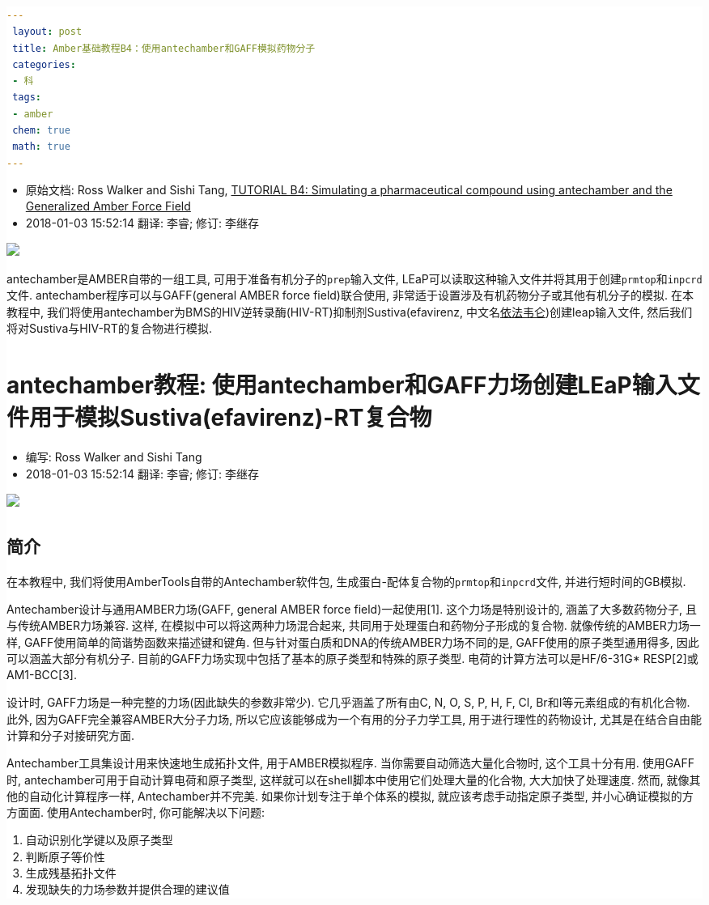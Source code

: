 ```yaml
---
 layout: post
 title: Amber基础教程B4：使用antechamber和GAFF模拟药物分子
 categories:
 - 科
 tags:
 - amber
 chem: true
 math: true
---
```



- 原始文档: Ross Walker and Sishi Tang, [TUTORIAL B4: Simulating a pharmaceutical compound using antechamber and the Generalized Amber Force Field](http://ambermd.org/tutorials/basic/tutorial4b/index.htm)
- 2018-01-03 15:52:14 翻译: 李睿; 修订: 李继存

![](https://jerkwin.github.io/pic/amb/amb_b4.png)

antechamber是AMBER自带的一组工具, 可用于准备有机分子的`prep`输入文件, LEaP可以读取这种输入文件并将其用于创建`prmtop`和`inpcrd`文件. antechamber程序可以与GAFF(general AMBER force field)联合使用, 非常适于设置涉及有机药物分子或其他有机分子的模拟. 在本教程中, 我们将使用antechamber为BMS的HIV逆转录酶(HIV-RT)抑制剂Sustiva(efavirenz, 中文名[依法韦仑](https://zh.wikipedia.org/wiki/%E4%BE%9D%E6%B3%95%E9%9F%A6%E4%BB%91))创建leap输入文件, 然后我们将对Sustiva与HIV-RT的复合物进行模拟.

# antechamber教程: 使用antechamber和GAFF力场创建LEaP输入文件用于模拟Sustiva(efavirenz)-RT复合物

- 编写: Ross Walker and Sishi Tang
- 2018-01-03 15:52:14 翻译: 李睿; 修订: 李继存

![](https://jerkwin.github.io/pic/amb/amb_b4_sustiva.png)

## 简介

在本教程中, 我们将使用AmberTools自带的Antechamber软件包, 生成蛋白-配体复合物的`prmtop`和`inpcrd`文件, 并进行短时间的GB模拟.

Antechamber设计与通用AMBER力场(GAFF, general AMBER force field)一起使用[1]. 这个力场是特别设计的, 涵盖了大多数药物分子, 且与传统AMBER力场兼容. 这样, 在模拟中可以将这两种力场混合起来, 共同用于处理蛋白和药物分子形成的复合物. 就像传统的AMBER力场一样, GAFF使用简单的简谐势函数来描述键和键角. 但与针对蛋白质和DNA的传统AMBER力场不同的是, GAFF使用的原子类型通用得多, 因此可以涵盖大部分有机分子. 目前的GAFF力场实现中包括了基本的原子类型和特殊的原子类型. 电荷的计算方法可以是HF/6-31G* RESP[2]或AM1-BCC[3].

设计时, GAFF力场是一种完整的力场(因此缺失的参数非常少). 它几乎涵盖了所有由C, N, O, S, P, H, F, Cl, Br和I等元素组成的有机化合物. 此外, 因为GAFF完全兼容AMBER大分子力场, 所以它应该能够成为一个有用的分子力学工具, 用于进行理性的药物设计, 尤其是在结合自由能计算和分子对接研究方面.

Antechamber工具集设计用来快速地生成拓扑文件, 用于AMBER模拟程序. 当你需要自动筛选大量化合物时, 这个工具十分有用. 使用GAFF时, antechamber可用于自动计算电荷和原子类型, 这样就可以在shell脚本中使用它们处理大量的化合物, 大大加快了处理速度. 然而, 就像其他的自动化计算程序一样, Antechamber并不完美. 如果你计划专注于单个体系的模拟, 就应该考虑手动指定原子类型, 并小心确证模拟的方方面面. 使用Antechamber时, 你可能解决以下问题:

1. 自动识别化学键以及原子类型
2. 判断原子等价性
3. 生成残基拓扑文件
4. 发现缺失的力场参数并提供合理的建议值
